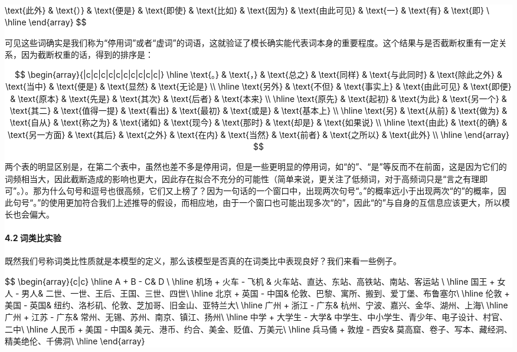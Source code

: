 \text{此外} & \text{）} & \text{便是} & \text{即使} & \text{比如} & \text{因为} & \text{由此可见} & \text{一} & \text{有} & \text{即} 
\\ 
\hline 
\end{array}
$$

可见这些词确实是我们称为“停用词”或者“虚词”的词语，这就验证了模长确实能代表词本身的重要程度。这个结果与是否截断权重有一定关系，因为截断权重的话，得到的排序是：

$$
\begin{array}{|c|c|c|c|c|c|c|c|c|c|} 
\hline 
\text{。} & \text{，} & \text{总之} & \text{同样} & \text{与此同时} & \text{除此之外} & \text{当中} & \text{便是} & \text{显然} & \text{无论是} \\ 
\hline 
\text{另外} & \text{不但} & \text{事实上} & \text{由此可见} & \text{即便} & \text{原本} & \text{先是} & \text{其次} & \text{后者} & \text{本来} 
\\ 
\hline 
\text{原先} & \text{起初} & \text{为此} & \text{另一个} & \text{其二} & \text{值得一提} & \text{看出} & \text{最初} & \text{或是} & \text{基本上} 
\\ 
\hline 
\text{另} & \text{从前} & \text{做为} & \text{自从} & \text{称之为} & \text{诸如} & \text{现今} & \text{那时} & \text{却是} & \text{如果说} 
\\ 
\hline 
\text{由此} & \text{的确} & \text{另一方面} & \text{其后} & \text{之外} & \text{在内} & \text{当然} & \text{前者} & \text{之所以} & \text{此外} 
\\ 
\hline 
\end{array}
$$

两个表的明显区别是，在第二个表中，虽然也差不多是停用词，但是一些更明显的停用词，如“的”、“是”等反而不在前面，这是因为它们的词频相当大，因此截断造成的影响也更大，因此存在拟合不充分的可能性（简单来说，更关注了低频词，对于高频词只是“言之有理即可”。）。那为什么句号和逗号也很高频，它们又上榜了？因为一句话的一个窗口中，出现两次句号“。”的概率远小于出现两次“的”的概率，因此句号“。”的使用更加符合我们上述推导的假设，而相应地，由于一个窗口也可能出现多次“的”，因此“的”与自身的互信息应该更大，所以模长也会偏大。

#### 4.2 词类比实验

既然我们号称词类比性质就是本模型的定义，那么该模型是否真的在词类比中表现良好？我们来看一些例子。

$$
\begin{array}{c|c} 
\hline 
A + B - C& D \\ 
\hline 
机场 + 火车 - 飞机   & 火车站、直达、东站、高铁站、南站、客运站  \\ 
\hline 
国王 + 女人 - 男人& 二世、一世、王后、王国、三世、四世\\ 
\hline 
北京 + 英国 - 中国& 伦敦、巴黎、寓所、搬到、爱丁堡、布鲁塞尔\\ 
\hline 
伦敦 + 美国 - 英国& 纽约、洛杉矶、伦敦、芝加哥、旧金山、亚特兰大\\ 
\hline 
广州 + 浙江 - 广东& 杭州、宁波、嘉兴、金华、湖州、上海\\ 
\hline 
广州 + 江苏 - 广东& 常州、无锡、苏州、南京、镇江、扬州\\ 
\hline 
中学 + 大学生 - 大学& 中学生、中小学生、青少年、电子设计、村官、二中\\ 
\hline 
人民币 + 美国 - 中国& 美元、港币、约合、美金、贬值、万美元\\ 
\hline 
兵马俑 + 敦煌 - 西安& 莫高窟、卷子、写本、藏经洞、精美绝伦、千佛洞\\ 
\hline 
\end{array}